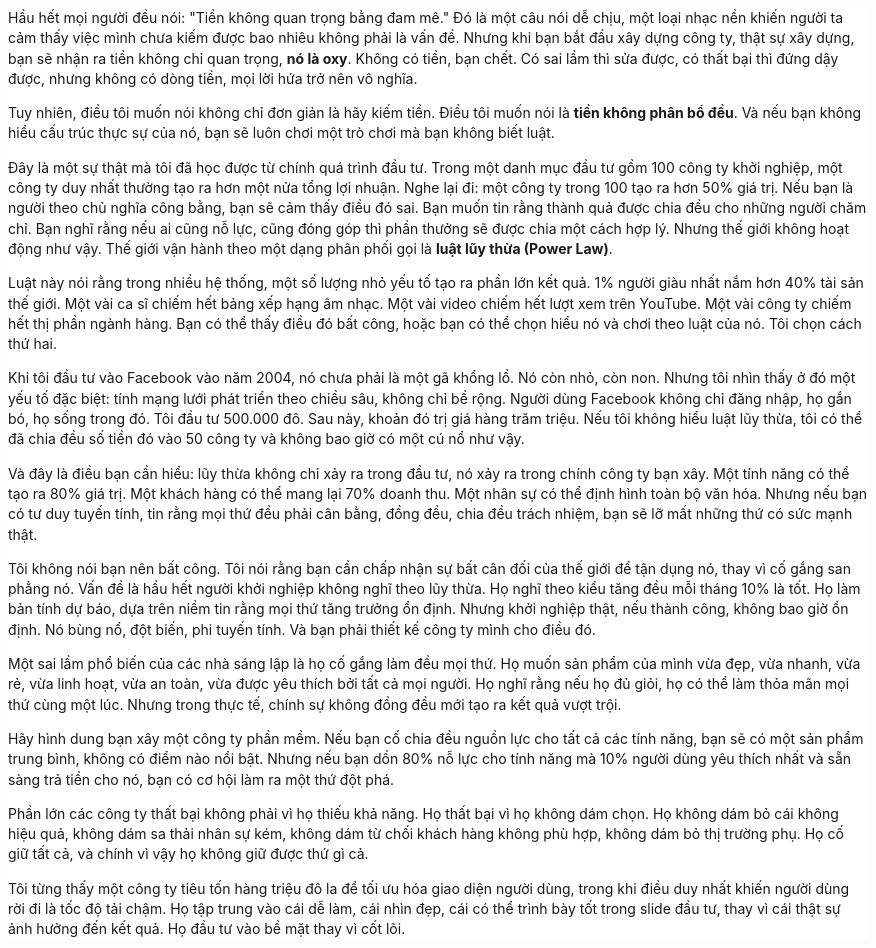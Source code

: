 Hầu hết mọi người đều nói: "Tiền không quan trọng bằng đam mê." Đó là một câu nói dễ chịu, một loại nhạc nền khiến người ta cảm thấy việc mình chưa kiếm được bao nhiêu không phải là vấn đề. Nhưng khi bạn bắt đầu xây dựng công ty, thật sự xây dựng, bạn sẽ nhận ra tiền không chỉ quan trọng, **nó là oxy**. Không có tiền, bạn chết. Có sai lầm thì sửa được, có thất bại thì đứng dậy được, nhưng không có dòng tiền, mọi lời hứa trở nên vô nghĩa.

Tuy nhiên, điều tôi muốn nói không chỉ đơn giản là hãy kiếm tiền. Điều tôi muốn nói là **tiền không phân bổ đều**. Và nếu bạn không hiểu cấu trúc thực sự của nó, bạn sẽ luôn chơi một trò chơi mà bạn không biết luật.

Đây là một sự thật mà tôi đã học được từ chính quá trình đầu tư. Trong một danh mục đầu tư gồm 100 công ty khởi nghiệp, một công ty duy nhất thường tạo ra hơn một nửa tổng lợi nhuận. Nghe lại đi: một công ty trong 100 tạo ra hơn 50% giá trị. Nếu bạn là người theo chủ nghĩa công bằng, bạn sẽ cảm thấy điều đó sai. Bạn muốn tin rằng thành quả được chia đều cho những người chăm chỉ. Bạn nghĩ rằng nếu ai cũng nỗ lực, cũng đóng góp thì phần thưởng sẽ được chia một cách hợp lý. Nhưng thế giới không hoạt động như vậy. Thế giới vận hành theo một dạng phân phối gọi là **luật lũy thừa (Power Law)**.

Luật này nói rằng trong nhiều hệ thống, một số lượng nhỏ yếu tố tạo ra phần lớn kết quả. 1% người giàu nhất nắm hơn 40% tài sản thế giới. Một vài ca sĩ chiếm hết bảng xếp hạng âm nhạc. Một vài video chiếm hết lượt xem trên YouTube. Một vài công ty chiếm hết thị phần ngành hàng. Bạn có thể thấy điều đó bất công, hoặc bạn có thể chọn hiểu nó và chơi theo luật của nó. Tôi chọn cách thứ hai.

Khi tôi đầu tư vào Facebook vào năm 2004, nó chưa phải là một gã khổng lồ. Nó còn nhỏ, còn non. Nhưng tôi nhìn thấy ở đó một yếu tố đặc biệt: tính mạng lưới phát triển theo chiều sâu, không chỉ bề rộng. Người dùng Facebook không chỉ đăng nhập, họ gắn bó, họ sống trong đó. Tôi đầu tư 500.000 đô. Sau này, khoản đó trị giá hàng trăm triệu. Nếu tôi không hiểu luật lũy thừa, tôi có thể đã chia đều số tiền đó vào 50 công ty và không bao giờ có một cú nổ như vậy.

Và đây là điều bạn cần hiểu: lũy thừa không chỉ xảy ra trong đầu tư, nó xảy ra trong chính công ty bạn xây. Một tính năng có thể tạo ra 80% giá trị. Một khách hàng có thể mang lại 70% doanh thu. Một nhân sự có thể định hình toàn bộ văn hóa. Nhưng nếu bạn có tư duy tuyến tính, tin rằng mọi thứ đều phải cân bằng, đồng đều, chia đều trách nhiệm, bạn sẽ lỡ mất những thứ có sức mạnh thật.

Tôi không nói bạn nên bất công. Tôi nói rằng bạn cần chấp nhận sự bất cân đối của thế giới để tận dụng nó, thay vì cố gắng san phẳng nó. Vấn đề là hầu hết người khởi nghiệp không nghĩ theo lũy thừa. Họ nghĩ theo kiểu tăng đều mỗi tháng 10% là tốt. Họ làm bản tính dự báo, dựa trên niềm tin rằng mọi thứ tăng trưởng ổn định. Nhưng khởi nghiệp thật, nếu thành công, không bao giờ ổn định. Nó bùng nổ, đột biến, phi tuyến tính. Và bạn phải thiết kế công ty mình cho điều đó.

Một sai lầm phổ biến của các nhà sáng lập là họ cố gắng làm đều mọi thứ. Họ muốn sản phẩm của mình vừa đẹp, vừa nhanh, vừa rẻ, vừa linh hoạt, vừa an toàn, vừa được yêu thích bởi tất cả mọi người. Họ nghĩ rằng nếu họ đủ giỏi, họ có thể làm thỏa mãn mọi thứ cùng một lúc. Nhưng trong thực tế, chính sự không đồng đều mới tạo ra kết quả vượt trội.

Hãy hình dung bạn xây một công ty phần mềm. Nếu bạn cố chia đều nguồn lực cho tất cả các tính năng, bạn sẽ có một sản phẩm trung bình, không có điểm nào nổi bật. Nhưng nếu bạn dồn 80% nỗ lực cho tính năng mà 10% người dùng yêu thích nhất và sẵn sàng trả tiền cho nó, bạn có cơ hội làm ra một thứ đột phá.

Phần lớn các công ty thất bại không phải vì họ thiếu khả năng. Họ thất bại vì họ không dám chọn. Họ không dám bỏ cái không hiệu quả, không dám sa thải nhân sự kém, không dám từ chối khách hàng không phù hợp, không dám bỏ thị trường phụ. Họ cố giữ tất cả, và chính vì vậy họ không giữ được thứ gì cả.

Tôi từng thấy một công ty tiêu tốn hàng triệu đô la để tối ưu hóa giao diện người dùng, trong khi điều duy nhất khiến người dùng rời đi là tốc độ tải chậm. Họ tập trung vào cái dễ làm, cái nhìn đẹp, cái có thể trình bày tốt trong slide đầu tư, thay vì cái thật sự ảnh hưởng đến kết quả. Họ đầu tư vào bề mặt thay vì cốt lõi.
